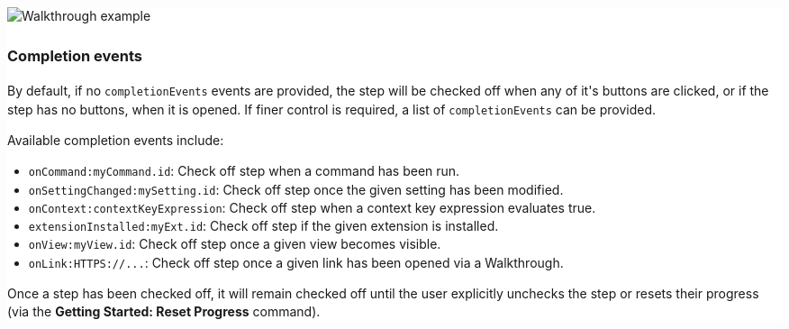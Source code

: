 ![Walkthrough example](images/contribution-points/walkthroughs.png)

### Completion events

By default, if no `completionEvents` events are provided, the step will be
checked off when any of it's buttons are clicked, or if the step has no buttons,
when it is opened. If finer control is required, a list of `completionEvents`
can be provided.

Available completion events include:

- `onCommand:myCommand.id`: Check off step when a command has been run.
- `onSettingChanged:mySetting.id`: Check off step once the given setting has
  been modified.
- `onContext:contextKeyExpression`: Check off step when a context key expression
  evaluates true.
- `extensionInstalled:myExt.id`: Check off step if the given extension is
  installed.
- `onView:myView.id`: Check off step once a given view becomes visible.
- `onLink:HTTPS://...`: Check off step once a given link has been opened via a
  Walkthrough.

Once a step has been checked off, it will remain checked off until the user
explicitly unchecks the step or resets their progress (via the **Getting
Started: Reset Progress** command).
